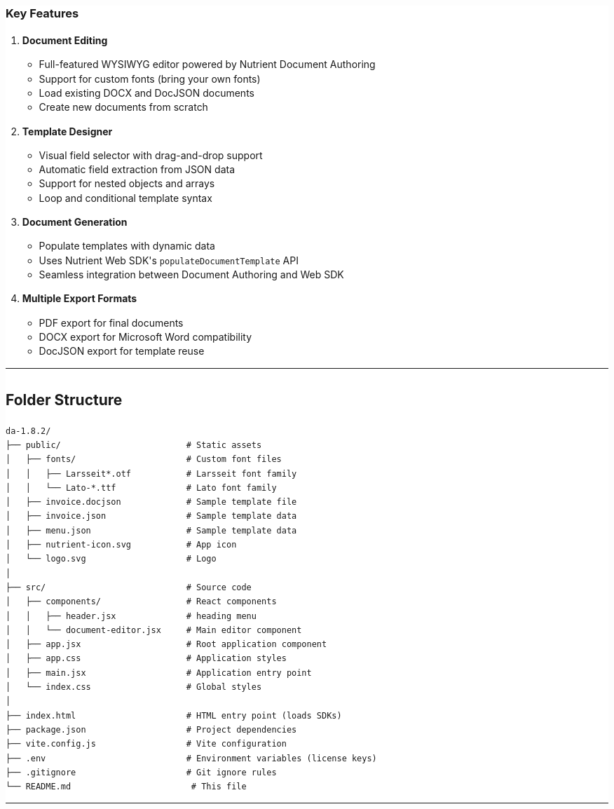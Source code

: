 ### Key Features

1. **Document Editing**
   - Full-featured WYSIWYG editor powered by Nutrient Document Authoring
   - Support for custom fonts (bring your own fonts)
   - Load existing DOCX and DocJSON documents
   - Create new documents from scratch

2. **Template Designer**
   - Visual field selector with drag-and-drop support
   - Automatic field extraction from JSON data
   - Support for nested objects and arrays
   - Loop and conditional template syntax

3. **Document Generation**
   - Populate templates with dynamic data
   - Uses Nutrient Web SDK's `populateDocumentTemplate` API
   - Seamless integration between Document Authoring and Web SDK

4. **Multiple Export Formats**
   - PDF export for final documents
   - DOCX export for Microsoft Word compatibility
   - DocJSON export for template reuse

---

## Folder Structure

```
da-1.8.2/
├── public/                         # Static assets
│   ├── fonts/                      # Custom font files
│   │   ├── Larsseit*.otf           # Larsseit font family
│   │   └── Lato-*.ttf              # Lato font family
│   ├── invoice.docjson             # Sample template file
│   ├── invoice.json                # Sample template data
│   ├── menu.json                   # Sample template data
│   ├── nutrient-icon.svg           # App icon
│   └── logo.svg                    # Logo
│
├── src/                            # Source code
│   ├── components/                 # React components
│   │   ├── header.jsx              # heading menu
│   │   └── document-editor.jsx     # Main editor component
│   ├── app.jsx                     # Root application component
│   ├── app.css                     # Application styles
│   ├── main.jsx                    # Application entry point
│   └── index.css                   # Global styles
│
├── index.html                      # HTML entry point (loads SDKs)
├── package.json                    # Project dependencies
├── vite.config.js                  # Vite configuration
├── .env                            # Environment variables (license keys)
├── .gitignore                      # Git ignore rules
└── README.md                        # This file
```

---